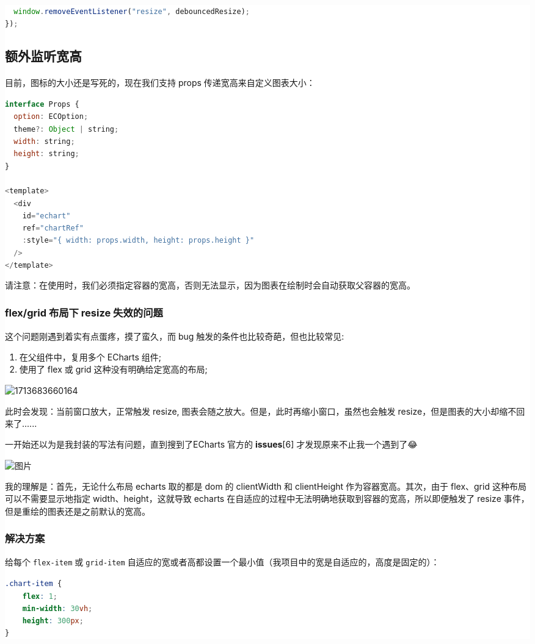 ```js
  window.removeEventListener("resize", debouncedResize);
});

```

## 额外监听宽高

目前，图标的大小还是写死的，现在我们支持 props 传递宽高来自定义图表大小：

```js
interface Props {
  option: ECOption;
  theme?: Object | string;
  width: string;
  height: string;
}

<template>
  <div
    id="echart"
    ref="chartRef"
    :style="{ width: props.width, height: props.height }"
  />
</template>

```

请注意：在使用时，我们必须指定容器的宽高，否则无法显示，因为图表在绘制时会自动获取父容器的宽高。

### flex/grid 布局下 resize 失效的问题

这个问题刚遇到着实有点蛋疼，摸了蛮久，而 bug 触发的条件也比较奇葩，但也比较常见:

1. 在父组件中，复用多个 ECharts 组件;
2. 使用了 flex 或 grid 这种没有明确给定宽高的布局;

![1713683660164](C:\Users\Administrator\AppData\Roaming\Typora\typora-user-images\1713683660164.png)

此时会发现：当前窗口放大，正常触发 resize, 图表会随之放大。但是，此时再缩小窗口，虽然也会触发 resize，但是图表的大小却缩不回来了......

一开始还以为是我封装的写法有问题，直到搜到了ECharts 官方的 **issues**[6] 才发现原来不止我一个遇到了😂

![图片](C:\Users\Administrator\AppData\Roaming\Typora\typora-user-images\1713683672772.png)

我的理解是：首先，无论什么布局 echarts 取的都是 dom 的 clientWidth 和 clientHeight 作为容器宽高。其次，由于 flex、grid 这种布局可以不需要显示地指定 width、height，这就导致 echarts 在自适应的过程中无法明确地获取到容器的宽高，所以即便触发了 resize 事件，但是重绘的图表还是之前默认的宽高。

### 解决方案

给每个 `flex-item` 或 `grid-item` 自适应的宽或者高都设置一个最小值（我项目中的宽是自适应的，高度是固定的）：

```css
.chart-item {
    flex: 1;
    min-width: 30vh;
    height: 300px;
}
```
